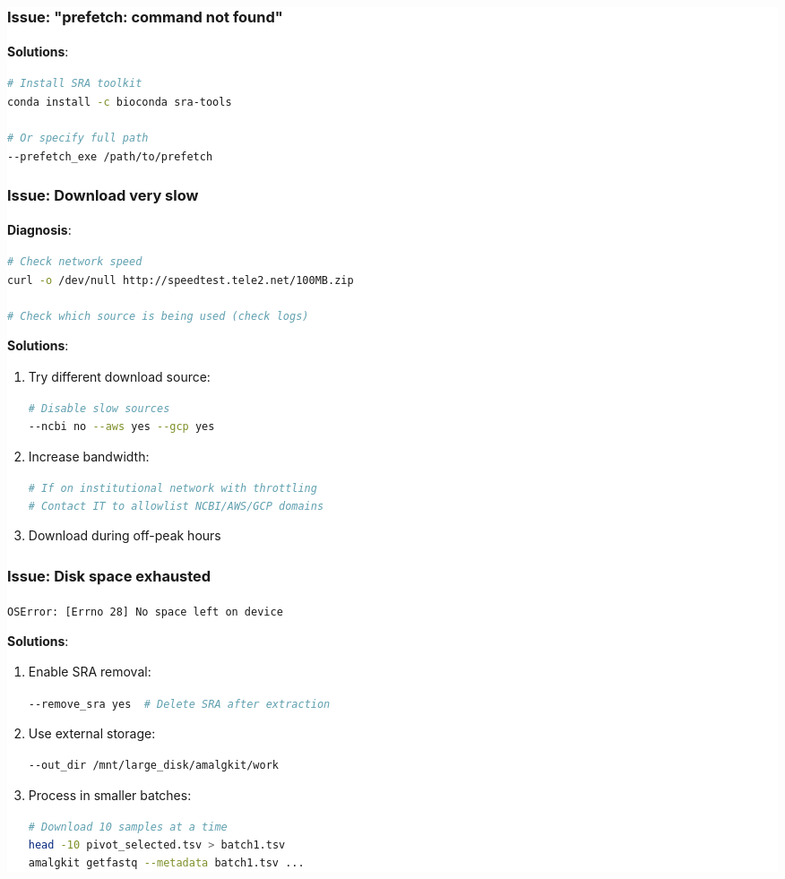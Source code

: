 ### Issue: "prefetch: command not found"

**Solutions**:
```bash
# Install SRA toolkit
conda install -c bioconda sra-tools

# Or specify full path
--prefetch_exe /path/to/prefetch
```

### Issue: Download very slow

**Diagnosis**:
```bash
# Check network speed
curl -o /dev/null http://speedtest.tele2.net/100MB.zip

# Check which source is being used (check logs)
```

**Solutions**:
1. Try different download source:
   ```bash
   # Disable slow sources
   --ncbi no --aws yes --gcp yes
   ```

2. Increase bandwidth:
   ```bash
   # If on institutional network with throttling
   # Contact IT to allowlist NCBI/AWS/GCP domains
   ```

3. Download during off-peak hours

### Issue: Disk space exhausted

```
OSError: [Errno 28] No space left on device
```

**Solutions**:
1. Enable SRA removal:
   ```bash
   --remove_sra yes  # Delete SRA after extraction
   ```

2. Use external storage:
   ```bash
   --out_dir /mnt/large_disk/amalgkit/work
   ```

3. Process in smaller batches:
   ```bash
   # Download 10 samples at a time
   head -10 pivot_selected.tsv > batch1.tsv
   amalgkit getfastq --metadata batch1.tsv ...
   ```
